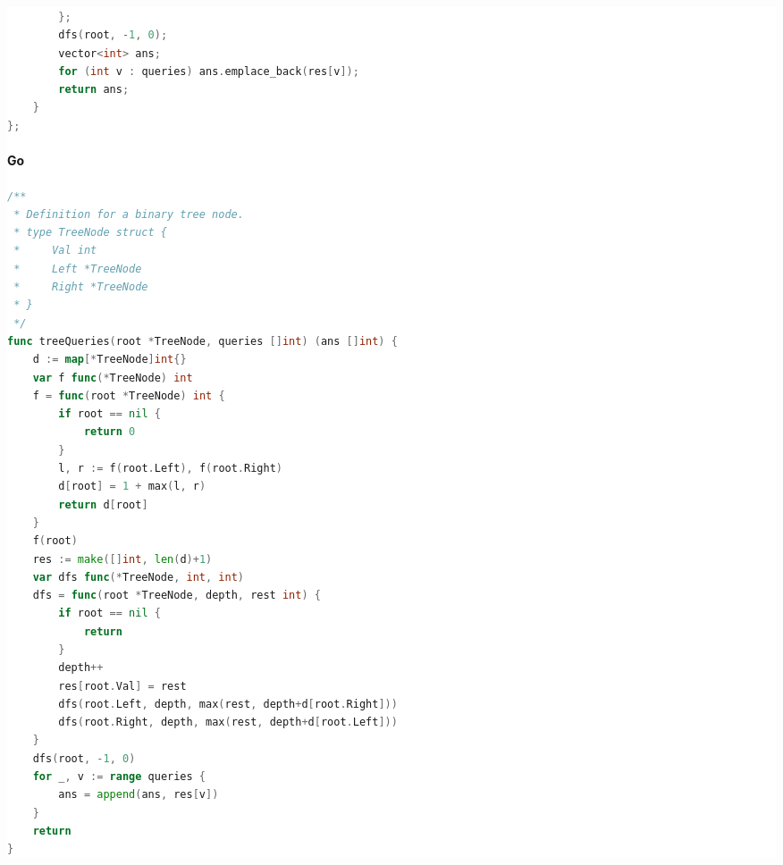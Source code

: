 ```cpp
        };
        dfs(root, -1, 0);
        vector<int> ans;
        for (int v : queries) ans.emplace_back(res[v]);
        return ans;
    }
};
```

#### Go

```go
/**
 * Definition for a binary tree node.
 * type TreeNode struct {
 *     Val int
 *     Left *TreeNode
 *     Right *TreeNode
 * }
 */
func treeQueries(root *TreeNode, queries []int) (ans []int) {
	d := map[*TreeNode]int{}
	var f func(*TreeNode) int
	f = func(root *TreeNode) int {
		if root == nil {
			return 0
		}
		l, r := f(root.Left), f(root.Right)
		d[root] = 1 + max(l, r)
		return d[root]
	}
	f(root)
	res := make([]int, len(d)+1)
	var dfs func(*TreeNode, int, int)
	dfs = func(root *TreeNode, depth, rest int) {
		if root == nil {
			return
		}
		depth++
		res[root.Val] = rest
		dfs(root.Left, depth, max(rest, depth+d[root.Right]))
		dfs(root.Right, depth, max(rest, depth+d[root.Left]))
	}
	dfs(root, -1, 0)
	for _, v := range queries {
		ans = append(ans, res[v])
	}
	return
}
```

